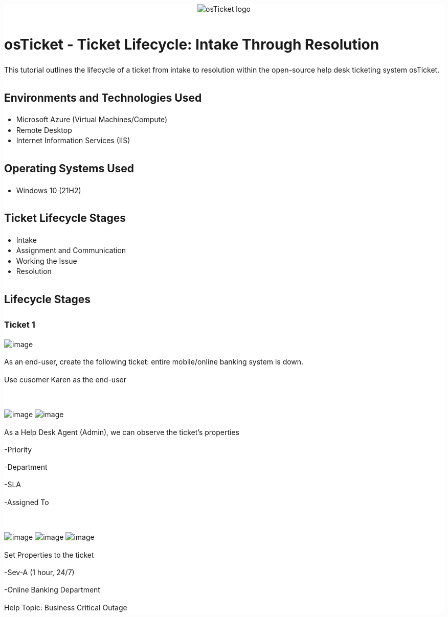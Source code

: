 <p align="center">
<img src="https://i.imgur.com/Clzj7Xs.png" alt="osTicket logo"/>
</p>

<h1>osTicket - Ticket Lifecycle: Intake Through Resolution</h1>
This tutorial outlines the lifecycle of a ticket from intake to resolution within the open-source help desk ticketing system osTicket.<br />

<h2>Environments and Technologies Used</h2>

- Microsoft Azure (Virtual Machines/Compute)
- Remote Desktop
- Internet Information Services (IIS)

<h2>Operating Systems Used </h2>

- Windows 10</b> (21H2)

<h2>Ticket Lifecycle Stages</h2>

- Intake
- Assignment and Communication
- Working the Issue
- Resolution

<h2>Lifecycle Stages</h2>
<h3>Ticket 1</h3>

<p>
<img width="580" height="602" alt="image" src="https://github.com/user-attachments/assets/9529ec07-33fa-4684-9a67-f04e7ee9cdce" />

</p>
<p>
As an end-user, create the following ticket: entire mobile/online banking system is down.
<p>Use cusomer Karen as the end-user</p>

</p>
<br />

<p>
<img width="678" height="114" alt="image" src="https://github.com/user-attachments/assets/07665fca-dfb5-43d2-ac16-03c08b920818" />
<img width="683" height="404" alt="image" src="https://github.com/user-attachments/assets/37247c1d-94aa-4dfd-8fe4-294a1ca99d42" />

</p>
<p>
As a Help Desk Agent (Admin), we can observe the ticket’s properties
	<p>-Priority</p>
	<p>-Department</p>
	<p>-SLA</p>
	<p>-Assigned To</p

</p>
<br />

<p>
<img width="469" height="190" alt="image" src="https://github.com/user-attachments/assets/7d97d523-b602-4f68-af67-98ec0335acbb" />
<img width="478" height="196" alt="image" src="https://github.com/user-attachments/assets/dfe48f9e-53b7-48be-a19b-dd7f2ad8ee45" />
<img width="458" height="180" alt="image" src="https://github.com/user-attachments/assets/598e5cf8-14ea-484a-b83c-67258c8f1c20" />
</p>
Set Properties to the ticket
<p>-Sev-A (1 hour, 24/7)</p>
<p>-Online Banking Department</p>
<p>Help Topic: Business Critical Outage</p>

